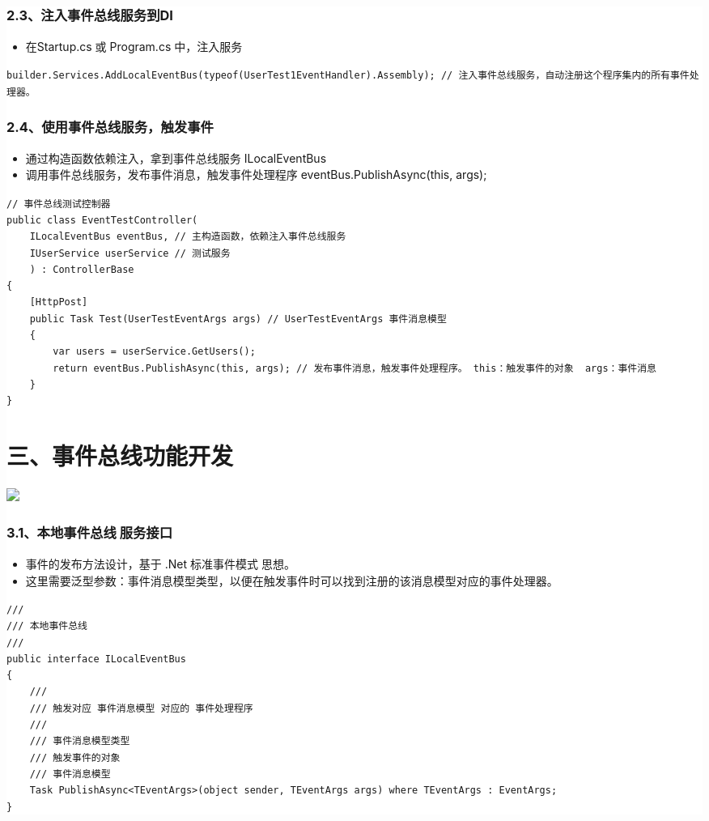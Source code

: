 ### 2\.3、注入事件总线服务到DI


* 在Startup.cs 或 Program.cs 中，注入服务



```
builder.Services.AddLocalEventBus(typeof(UserTest1EventHandler).Assembly); // 注入事件总线服务，自动注册这个程序集内的所有事件处理器。

```

### 2\.4、使用事件总线服务，触发事件


* 通过构造函数依赖注入，拿到事件总线服务 ILocalEventBus
* 调用事件总线服务，发布事件消息，触发事件处理程序 eventBus.PublishAsync(this, args);



```
// 事件总线测试控制器
public class EventTestController(
    ILocalEventBus eventBus, // 主构造函数，依赖注入事件总线服务
    IUserService userService // 测试服务
    ) : ControllerBase
{
    [HttpPost]
    public Task Test(UserTestEventArgs args) // UserTestEventArgs 事件消息模型
    {
        var users = userService.GetUsers();
        return eventBus.PublishAsync(this, args); // 发布事件消息，触发事件处理程序。 this：触发事件的对象  args：事件消息
    }
}

```

# 三、事件总线功能开发


![](https://img2024.cnblogs.com/blog/2750888/202409/2750888-20240924102601127-229954610.png)


### 3\.1、本地事件总线 服务接口


* 事件的发布方法设计，基于 .Net 标准事件模式 思想。
* 这里需要泛型参数：事件消息模型类型，以便在触发事件时可以找到注册的该消息模型对应的事件处理器。



```
/// 
/// 本地事件总线
/// 
public interface ILocalEventBus
{
    /// 
    /// 触发对应 事件消息模型 对应的 事件处理程序
    /// 
    /// 事件消息模型类型
    /// 触发事件的对象
    /// 事件消息模型
    Task PublishAsync<TEventArgs>(object sender, TEventArgs args) where TEventArgs : EventArgs;
}

```
